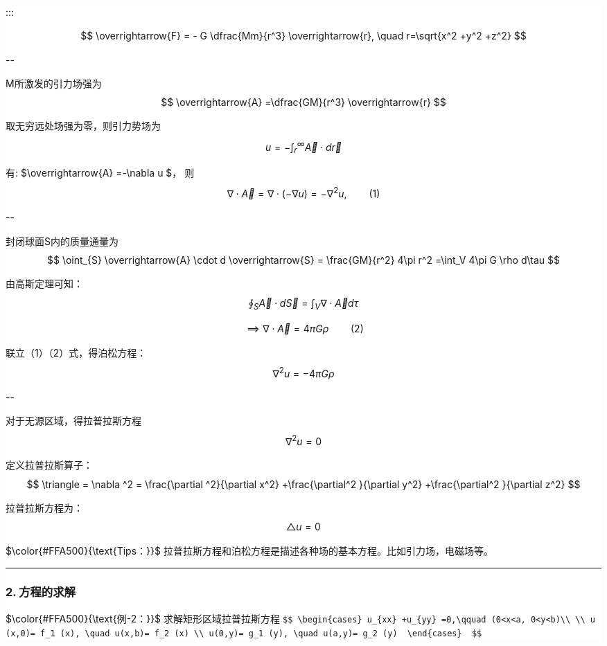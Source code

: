 :::

$$ \overrightarrow{F} = - G \dfrac{Mm}{r^3} \overrightarrow{r}, \quad r=\sqrt{x^2 +y^2 +z^2}  $$ 


--

M所激发的引力场强为
$$ \overrightarrow{A} =\dfrac{GM}{r^3} \overrightarrow{r} $$ 

取无穷远处场强为零，则引力势场为
$$  u = -\int_{r}^{\infty} \overrightarrow{A}\cdot d \overrightarrow{r} $$ 

有:  $\overrightarrow{A} =-\nabla u $， 则 
$$  \nabla \cdot \overrightarrow{A} = \nabla \cdot \left(-\nabla u\right)= -\nabla ^2 u, \qquad (1) $$


--

封闭球面S内的质量通量为
$$  \oint_{S} \overrightarrow{A} \cdot d \overrightarrow{S} = \frac{GM}{r^2} 4\pi r^2 =\int_V  4\pi G  \rho d\tau $$ 

由高斯定理可知：
$$ \oint_{S} \overrightarrow{A} \cdot d \overrightarrow{S} =\int_V  \nabla \cdot \overrightarrow{A} d\tau  $$ 

$$ \implies \nabla \cdot \overrightarrow{A} = 4\pi G \rho  \qquad (2) $$ 

联立（1）（2）式，得泊松方程：
$$ \nabla ^2 u= -4\pi G \rho  $$ 


--



对于无源区域，得拉普拉斯方程
$$ \nabla ^2  u =0   $$ 

定义拉普拉斯算子：
$$ \triangle  = \nabla ^2 = \frac{\partial ^2}{\partial x^2} +\frac{\partial^2 }{\partial y^2} +\frac{\partial^2  }{\partial z^2}  $$ 

拉普拉斯方程为：
$$ \triangle   u =0  $$  


$\color{#FFA500}{\text{Tips：}}$ 拉普拉斯方程和泊松方程是描述各种场的基本方程。比如引力场，电磁场等。


---

### 2. 方程的求解

$\color{#FFA500}{\text{例-2：}}$ 求解矩形区域拉普拉斯方程
`$$ \begin{cases}
			u_{xx} +u_{yy} =0,\qquad (0<x<a, 0<y<b)\\
			\\
			u(x,0)= f_1 (x), \quad u(x,b)= f_2 (x) \\
			u(0,y)= g_1 (y), \quad u(a,y)= g_2 (y) 
		\end{cases}  $$`
